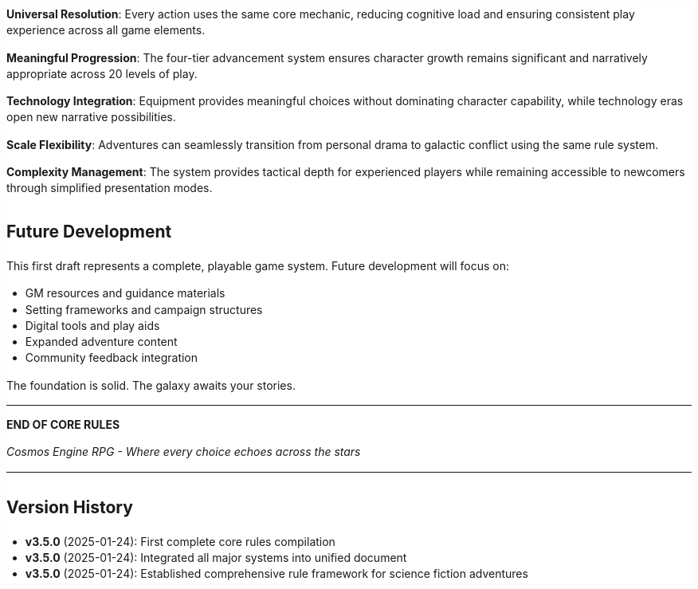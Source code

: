 **Universal Resolution**: Every action uses the same core mechanic, reducing cognitive load and ensuring consistent play experience across all game elements.

**Meaningful Progression**: The four-tier advancement system ensures character growth remains significant and narratively appropriate across 20 levels of play.

**Technology Integration**: Equipment provides meaningful choices without dominating character capability, while technology eras open new narrative possibilities.

**Scale Flexibility**: Adventures can seamlessly transition from personal drama to galactic conflict using the same rule system.

**Complexity Management**: The system provides tactical depth for experienced players while remaining accessible to newcomers through simplified presentation modes.

## Future Development

This first draft represents a complete, playable game system. Future development will focus on:

- GM resources and guidance materials
- Setting frameworks and campaign structures
- Digital tools and play aids
- Expanded adventure content
- Community feedback integration

The foundation is solid. The galaxy awaits your stories.

---

**END OF CORE RULES**

*Cosmos Engine RPG - Where every choice echoes across the stars*

---

## Version History

- **v3.5.0** (2025-01-24): First complete core rules compilation
- **v3.5.0** (2025-01-24): Integrated all major systems into unified document
- **v3.5.0** (2025-01-24): Established comprehensive rule framework for science fiction adventures